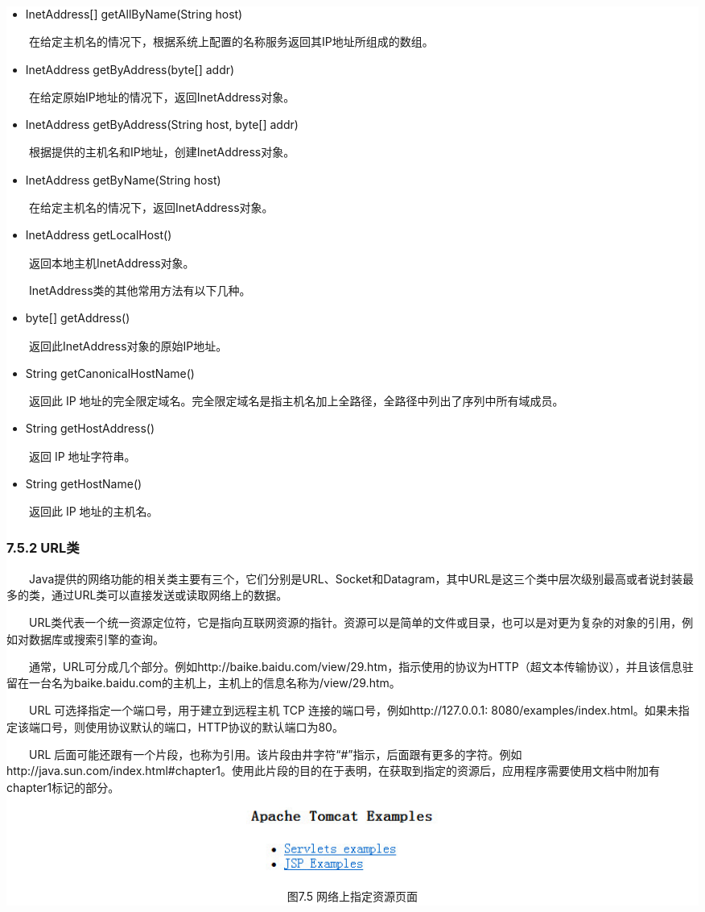 - InetAddress[] getAllByName(String host)  

&emsp;&emsp;在给定主机名的情况下，根据系统上配置的名称服务返回其IP地址所组成的数组。  

- InetAddress getByAddress(byte[] addr)  

&emsp;&emsp;在给定原始IP地址的情况下，返回InetAddress对象。  

- InetAddress getByAddress(String host, byte[] addr)  

&emsp;&emsp;根据提供的主机名和IP地址，创建InetAddress对象。  

- InetAddress getByName(String host)  

&emsp;&emsp;在给定主机名的情况下，返回InetAddress对象。  

- InetAddress getLocalHost()  

&emsp;&emsp;返回本地主机InetAddress对象。  

&emsp;&emsp;InetAddress类的其他常用方法有以下几种。  

- byte[] getAddress()  

&emsp;&emsp;返回此InetAddress对象的原始IP地址。  

- String getCanonicalHostName()  

&emsp;&emsp;返回此 IP 地址的完全限定域名。完全限定域名是指主机名加上全路径，全路径中列出了序列中所有域成员。  

- String getHostAddress()  

&emsp;&emsp;返回 IP 地址字符串。  

- String getHostName()  

&emsp;&emsp;返回此 IP 地址的主机名。  






### 7.5.2  URL类  

&emsp;&emsp;Java提供的网络功能的相关类主要有三个，它们分别是URL、Socket和Datagram，其中URL是这三个类中层次级别最高或者说封装最多的类，通过URL类可以直接发送或读取网络上的数据。

&emsp;&emsp;URL类代表一个统一资源定位符，它是指向互联网资源的指针。资源可以是简单的文件或目录，也可以是对更为复杂的对象的引用，例如对数据库或搜索引擎的查询。 

&emsp;&emsp;通常，URL可分成几个部分。例如http://baike.baidu.com/view/29.htm，指示使用的协议为HTTP（超文本传输协议），并且该信息驻留在一台名为baike.baidu.com的主机上，主机上的信息名称为/view/29.htm。

&emsp;&emsp;URL 可选择指定一个端口号，用于建立到远程主机 TCP 连接的端口号，例如http://127.0.0.1: 8080/examples/index.html。如果未指定该端口号，则使用协议默认的端口，HTTP协议的默认端口为80。



&emsp;&emsp;URL 后面可能还跟有一个片段，也称为引用。该片段由井字符“#”指示，后面跟有更多的字符。例如http://java.sun.com/index.html#chapter1。使用此片段的目的在于表明，在获取到指定的资源后，应用程序需要使用文档中附加有chapter1标记的部分。 


<p align="center"><img src="./img/d7z/tu7.5.png" /></p>  
<p align="center">图7.5  网络上指定资源页面</p>  
